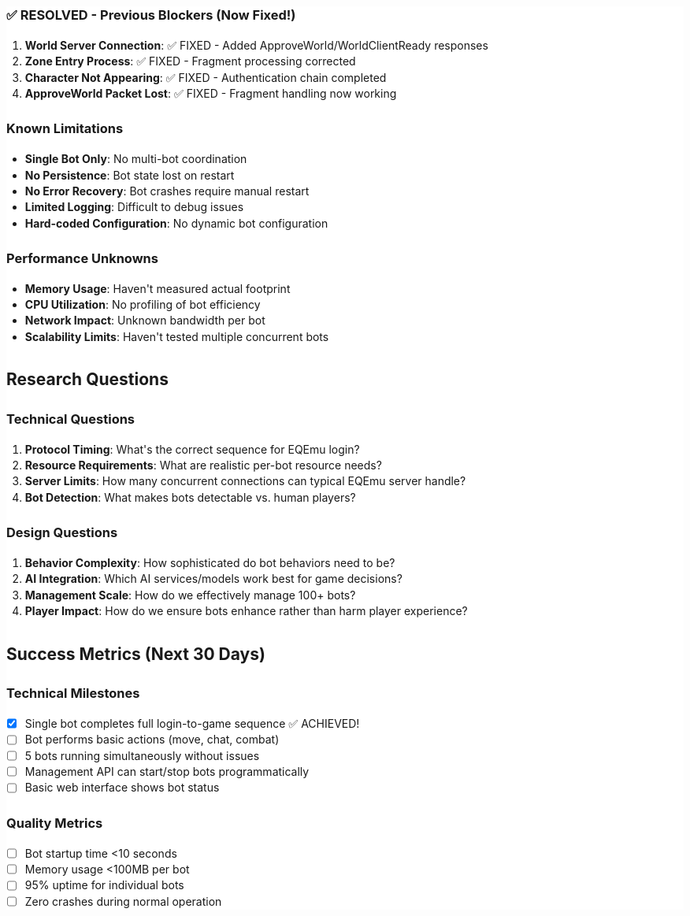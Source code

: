 ### ✅ RESOLVED - Previous Blockers (Now Fixed!)
1. **World Server Connection**: ✅ FIXED - Added ApproveWorld/WorldClientReady responses
2. **Zone Entry Process**: ✅ FIXED - Fragment processing corrected
3. **Character Not Appearing**: ✅ FIXED - Authentication chain completed
4. **ApproveWorld Packet Lost**: ✅ FIXED - Fragment handling now working

### Known Limitations
- **Single Bot Only**: No multi-bot coordination
- **No Persistence**: Bot state lost on restart  
- **No Error Recovery**: Bot crashes require manual restart
- **Limited Logging**: Difficult to debug issues
- **Hard-coded Configuration**: No dynamic bot configuration

### Performance Unknowns
- **Memory Usage**: Haven't measured actual footprint
- **CPU Utilization**: No profiling of bot efficiency
- **Network Impact**: Unknown bandwidth per bot
- **Scalability Limits**: Haven't tested multiple concurrent bots

## Research Questions

### Technical Questions
1. **Protocol Timing**: What's the correct sequence for EQEmu login?
2. **Resource Requirements**: What are realistic per-bot resource needs?
3. **Server Limits**: How many concurrent connections can typical EQEmu server handle?
4. **Bot Detection**: What makes bots detectable vs. human players?

### Design Questions  
1. **Behavior Complexity**: How sophisticated do bot behaviors need to be?
2. **AI Integration**: Which AI services/models work best for game decisions?
3. **Management Scale**: How do we effectively manage 100+ bots?
4. **Player Impact**: How do we ensure bots enhance rather than harm player experience?

## Success Metrics (Next 30 Days)

### Technical Milestones
- [x] Single bot completes full login-to-game sequence ✅ ACHIEVED!
- [ ] Bot performs basic actions (move, chat, combat)  
- [ ] 5 bots running simultaneously without issues
- [ ] Management API can start/stop bots programmatically
- [ ] Basic web interface shows bot status

### Quality Metrics
- [ ] Bot startup time <10 seconds
- [ ] Memory usage <100MB per bot
- [ ] 95% uptime for individual bots
- [ ] Zero crashes during normal operation
